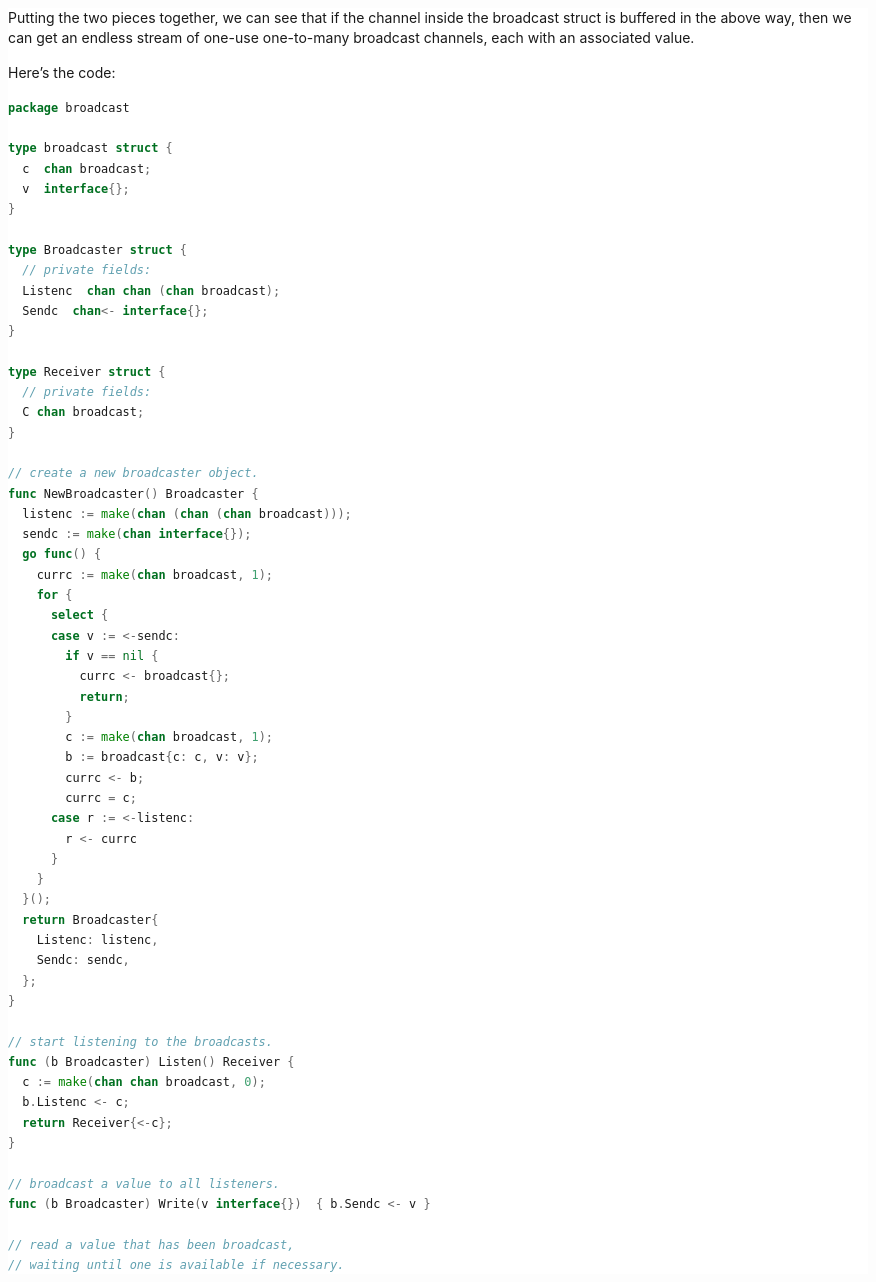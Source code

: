 Putting the two pieces together, we can see that if the channel inside the broadcast struct is buffered in the above way, then we can get an endless stream of one-use one-to-many broadcast channels, each with an associated value.

Here’s the code:

```go
package broadcast

type broadcast struct {
  c  chan broadcast;
  v  interface{};
}

type Broadcaster struct {
  // private fields:
  Listenc  chan chan (chan broadcast);
  Sendc  chan<- interface{};
}

type Receiver struct {
  // private fields:
  C chan broadcast;
}

// create a new broadcaster object.
func NewBroadcaster() Broadcaster {
  listenc := make(chan (chan (chan broadcast)));
  sendc := make(chan interface{});
  go func() {
    currc := make(chan broadcast, 1);
    for {
      select {
      case v := <-sendc:
        if v == nil {
          currc <- broadcast{};
          return;
        }
        c := make(chan broadcast, 1);
        b := broadcast{c: c, v: v};
        currc <- b;
        currc = c;
      case r := <-listenc:
        r <- currc
      }
    }
  }();
  return Broadcaster{
    Listenc: listenc,
    Sendc: sendc,
  };
}

// start listening to the broadcasts.
func (b Broadcaster) Listen() Receiver {
  c := make(chan chan broadcast, 0);
  b.Listenc <- c;
  return Receiver{<-c};
}

// broadcast a value to all listeners.
func (b Broadcaster) Write(v interface{})  { b.Sendc <- v }

// read a value that has been broadcast,
// waiting until one is available if necessary.
```